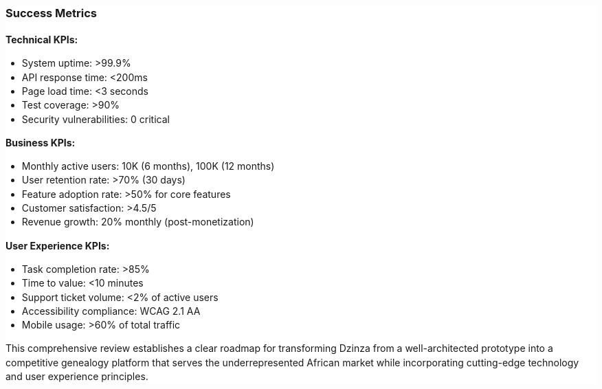 ### Success Metrics

**Technical KPIs:**
- System uptime: >99.9%
- API response time: <200ms
- Page load time: <3 seconds
- Test coverage: >90%
- Security vulnerabilities: 0 critical

**Business KPIs:**
- Monthly active users: 10K (6 months), 100K (12 months)
- User retention rate: >70% (30 days)
- Feature adoption rate: >50% for core features
- Customer satisfaction: >4.5/5
- Revenue growth: 20% monthly (post-monetization)

**User Experience KPIs:**
- Task completion rate: >85%
- Time to value: <10 minutes
- Support ticket volume: <2% of active users
- Accessibility compliance: WCAG 2.1 AA
- Mobile usage: >60% of total traffic

This comprehensive review establishes a clear roadmap for transforming Dzinza from a well-architected prototype into a competitive genealogy platform that serves the underrepresented African market while incorporating cutting-edge technology and user experience principles.
